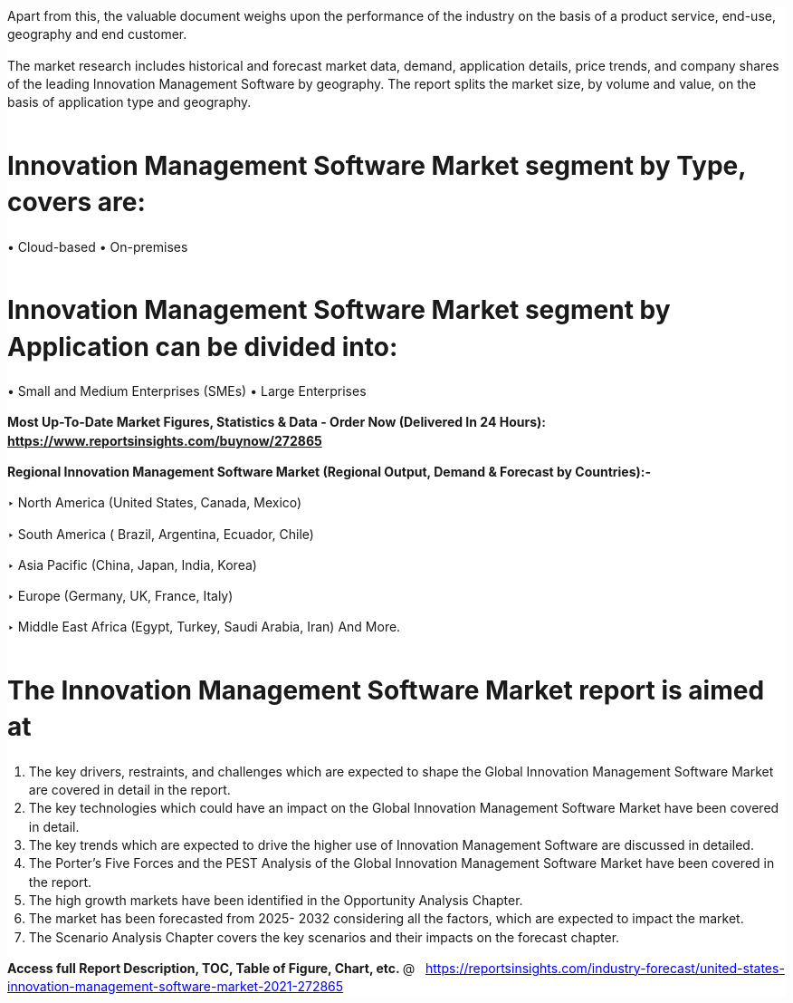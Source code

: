 Apart from this, the valuable document weighs upon the performance of the industry on the basis of a product service, end-use, geography and end customer.

The market research includes historical and forecast market data, demand, application details, price trends, and company shares of the leading Innovation Management Software by geography. The report splits the market size, by volume and value, on the basis of application type and geography.

# <strong>Innovation Management Software Market segment by Type, covers are:</strong>

• Cloud-based
• On-premises

# <strong>Innovation Management Software Market segment by Application can be divided into:</strong>

• Small and Medium Enterprises (SMEs)
• Large Enterprises

<strong>Most Up-To-Date Market Figures, Statistics & Data - Order Now (Delivered In 24 Hours): <a href=https://www.reportsinsights.com/buynow/272865>https://www.reportsinsights.com/buynow/272865</a></strong>

<strong>Regional Innovation Management Software Market (Regional Output, Demand &amp; Forecast by Countries):-</strong>

‣ North America (United States, Canada, Mexico)

‣ South America ( Brazil, Argentina, Ecuador, Chile)

‣ Asia Pacific (China, Japan, India, Korea)

‣ Europe (Germany, UK, France, Italy)

‣ Middle East Africa (Egypt, Turkey, Saudi Arabia, Iran) And More.

# <strong>The Innovation Management Software Market report is aimed at</strong>
<ol>
  <li>The key drivers, restraints, and challenges which are expected to shape the Global Innovation Management Software Market are covered in detail in the report.</li>
  <li>The key technologies which could have an impact on the Global Innovation Management Software Market have been covered in detail.</li>
  <li>The key trends which are expected to drive the higher use of Innovation Management Software are discussed in detailed.</li>
  <li>The Porter’s Five Forces and the PEST Analysis of the Global Innovation Management Software Market have been covered in the report.</li>
  <li>The high growth markets have been identified in the Opportunity Analysis Chapter.</li>
  <li>The market has been forecasted from 2025- 2032 considering all the factors, which are expected to impact the market.</li>
  <li>The Scenario Analysis Chapter covers the key scenarios and their impacts on the forecast chapter.</li>
</ol>
<strong>Access full Report Description, TOC, Table of Figure, Chart, etc. </strong>@   <a href=https://reportsinsights.com/industry-forecast/united-states-innovation-management-software-market-2021-272865 style=color:#0000ff;>https://reportsinsights.com/industry-forecast/united-states-innovation-management-software-market-2021-272865</a>
